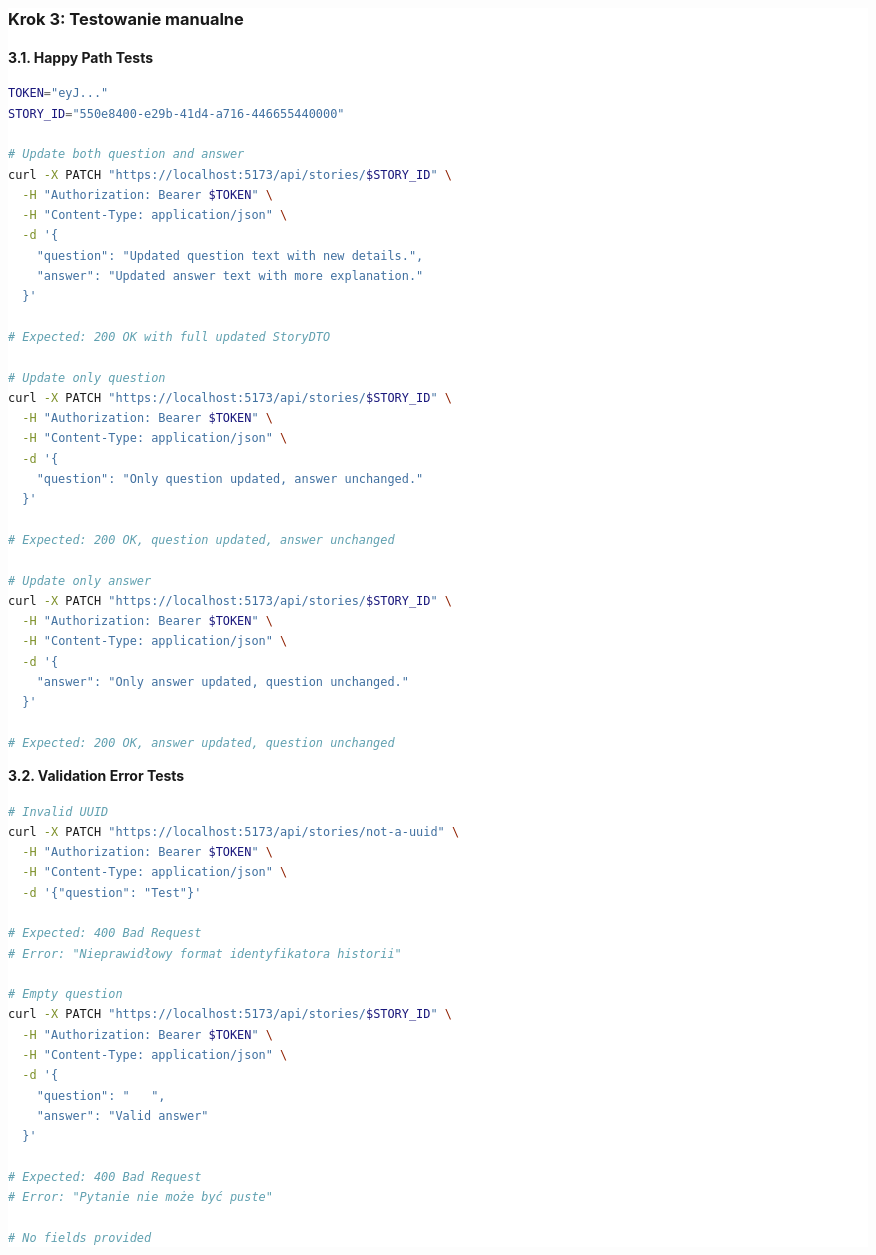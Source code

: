 
### Krok 3: Testowanie manualne

**3.1. Happy Path Tests**

```bash
TOKEN="eyJ..."
STORY_ID="550e8400-e29b-41d4-a716-446655440000"

# Update both question and answer
curl -X PATCH "https://localhost:5173/api/stories/$STORY_ID" \
  -H "Authorization: Bearer $TOKEN" \
  -H "Content-Type: application/json" \
  -d '{
    "question": "Updated question text with new details.",
    "answer": "Updated answer text with more explanation."
  }'

# Expected: 200 OK with full updated StoryDTO

# Update only question
curl -X PATCH "https://localhost:5173/api/stories/$STORY_ID" \
  -H "Authorization: Bearer $TOKEN" \
  -H "Content-Type: application/json" \
  -d '{
    "question": "Only question updated, answer unchanged."
  }'

# Expected: 200 OK, question updated, answer unchanged

# Update only answer
curl -X PATCH "https://localhost:5173/api/stories/$STORY_ID" \
  -H "Authorization: Bearer $TOKEN" \
  -H "Content-Type: application/json" \
  -d '{
    "answer": "Only answer updated, question unchanged."
  }'

# Expected: 200 OK, answer updated, question unchanged
```

**3.2. Validation Error Tests**

```bash
# Invalid UUID
curl -X PATCH "https://localhost:5173/api/stories/not-a-uuid" \
  -H "Authorization: Bearer $TOKEN" \
  -H "Content-Type: application/json" \
  -d '{"question": "Test"}'

# Expected: 400 Bad Request
# Error: "Nieprawidłowy format identyfikatora historii"

# Empty question
curl -X PATCH "https://localhost:5173/api/stories/$STORY_ID" \
  -H "Authorization: Bearer $TOKEN" \
  -H "Content-Type: application/json" \
  -d '{
    "question": "   ",
    "answer": "Valid answer"
  }'

# Expected: 400 Bad Request
# Error: "Pytanie nie może być puste"

# No fields provided
```